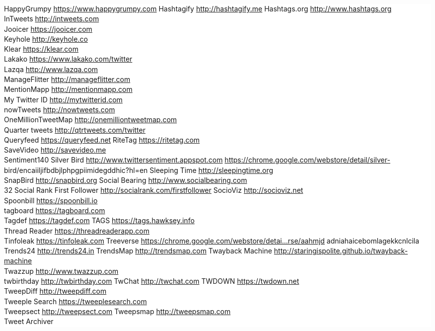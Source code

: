 HappyGrumpy  https://www.happygrumpy.com 
Hashtagify  http://hashtagify.me 
Hashtags.org  http://www.hashtags.org  
InTweets  http://intweets.com  
Jooicer  https://jooicer.com  
Keyhole  http://keyhole.co  
Klear  https://klear.com  
Lakako  https://www.lakako.com/twitter  
Lazqa  http://www.lazqa.com  
ManageFlitter  http://manageflitter.com  
MentionMapp  http://mentionmapp.com  
My Twitter ID  http://mytwitterid.com  
nowTweets  http://nowtweets.com  
OneMillionTweetMap  http://onemilliontweetmap.com  
Quarter tweets  http://qtrtweets.com/twitter  
Queryfeed  https://queryfeed.net 
RiteTag  https://ritetag.com  
SaveVideo  http://savevideo.me  
Sentiment140 
Silver Bird 
http://www.twittersentiment.appspot.com 
https://chrome.google.com/webstore/detail/silver-
bird/encaiiljifbdbjlphpgpiimidegddhic?hl=en 
Sleeping Time  http://sleepingtime.org  
SnapBird  http://snapbird.org 
Social Bearing  http://www.socialbearing.com  
  32
Social Rank First 
Follower 
http://socialrank.com/firstfollower 
SocioViz  http://socioviz.net  
Spoonbill  https://spoonbill.io  
tagboard  https://tagboard.com  
Tagdef  https://tagdef.com 
TAGS  https://tags.hawksey.info  
Thread Reader  https://threadreaderapp.com  
Tinfoleak  https://tinfoleak.com 
Treeverse  https://chrome.google.com/webstore/detai...rse/aahmjd
adniahaicebomlagekkcnlcila  
Trends24  http://trends24.in 
TrendsMap  http://trendsmap.com 
Twayback Machine  http://staringispolite.github.io/twayback-machine  
Twazzup  http://www.twazzup.com  
twbirthday  http://twbirthday.com 
TwChat  http://twchat.com 
TWDOWN  https://twdown.net  
TweepDiff  http://tweepdiff.com  
Tweeple Search  https://tweeplesearch.com  
Tweepsect  http://tweepsect.com 
Tweepsmap  http://tweepsmap.com  
Tweet Archiver 
 